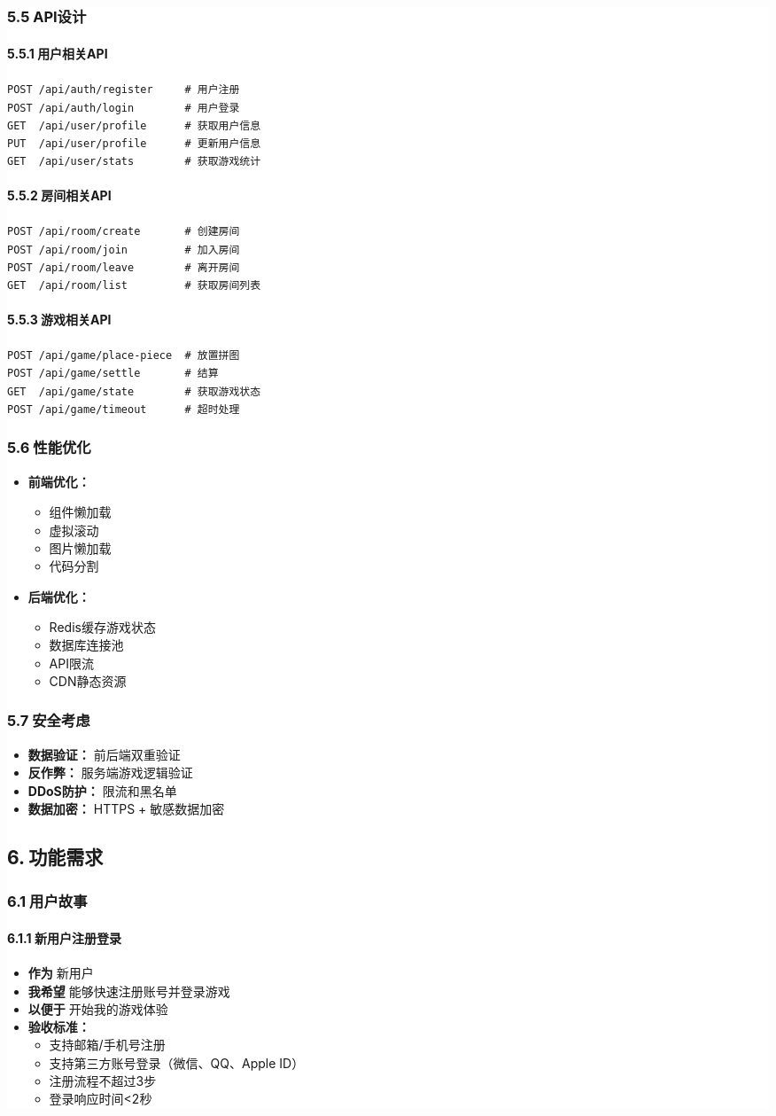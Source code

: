 ### 5.5 API设计

#### 5.5.1 用户相关API
```
POST /api/auth/register     # 用户注册
POST /api/auth/login        # 用户登录
GET  /api/user/profile      # 获取用户信息
PUT  /api/user/profile      # 更新用户信息
GET  /api/user/stats        # 获取游戏统计
```

#### 5.5.2 房间相关API
```
POST /api/room/create       # 创建房间
POST /api/room/join         # 加入房间
POST /api/room/leave        # 离开房间
GET  /api/room/list         # 获取房间列表
```

#### 5.5.3 游戏相关API
```
POST /api/game/place-piece  # 放置拼图
POST /api/game/settle       # 结算
GET  /api/game/state        # 获取游戏状态
POST /api/game/timeout      # 超时处理
```

### 5.6 性能优化
- **前端优化：**
  - 组件懒加载
  - 虚拟滚动
  - 图片懒加载
  - 代码分割

- **后端优化：**
  - Redis缓存游戏状态
  - 数据库连接池
  - API限流
  - CDN静态资源

### 5.7 安全考虑
- **数据验证：** 前后端双重验证
- **反作弊：** 服务端游戏逻辑验证
- **DDoS防护：** 限流和黑名单
- **数据加密：** HTTPS + 敏感数据加密

## 6. 功能需求

### 6.1 用户故事

#### 6.1.1 新用户注册登录
- **作为** 新用户
- **我希望** 能够快速注册账号并登录游戏
- **以便于** 开始我的游戏体验
- **验收标准：**
  - 支持邮箱/手机号注册
  - 支持第三方账号登录（微信、QQ、Apple ID）
  - 注册流程不超过3步
  - 登录响应时间<2秒
